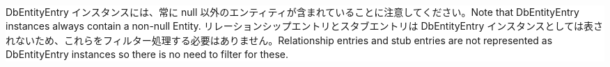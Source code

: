 <span data-ttu-id="ed73a-187">DbEntityEntry インスタンスには、常に null 以外のエンティティが含まれていることに注意してください。</span><span class="sxs-lookup"><span data-stu-id="ed73a-187">Note that DbEntityEntry instances always contain a non-null Entity.</span></span> <span data-ttu-id="ed73a-188">リレーションシップエントリとスタブエントリは DbEntityEntry インスタンスとしては表されないため、これらをフィルター処理する必要はありません。</span><span class="sxs-lookup"><span data-stu-id="ed73a-188">Relationship entries and stub entries are not represented as DbEntityEntry instances so there is no need to filter for these.</span></span>
